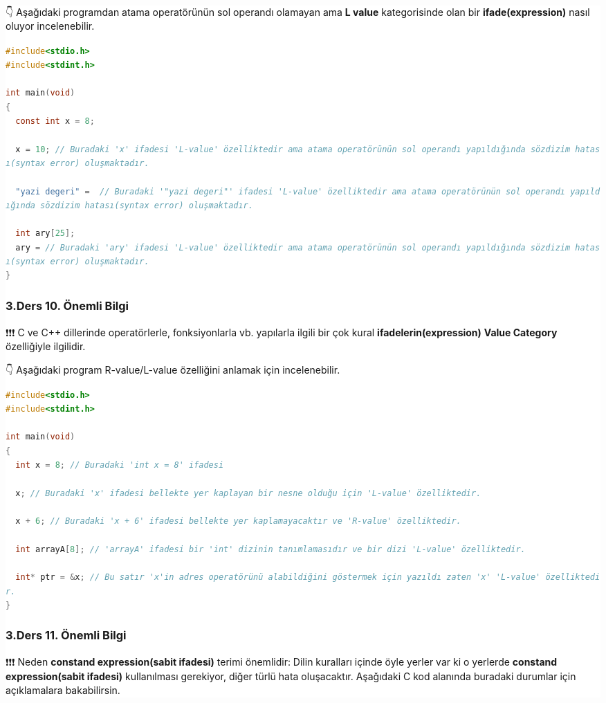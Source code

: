 👇 Aşağıdaki programdan atama operatörünün sol operandı olamayan ama **L value** kategorisinde olan bir **ifade(expression)** nasıl oluyor incelenebilir.
```C
#include<stdio.h>
#include<stdint.h>

int main(void)
{
  const int x = 8; 

  x = 10; // Buradaki 'x' ifadesi 'L-value' özelliktedir ama atama operatörünün sol operandı yapıldığında sözdizim hatası(syntax error) oluşmaktadır.

  "yazi degeri" =  // Buradaki '"yazi degeri"' ifadesi 'L-value' özelliktedir ama atama operatörünün sol operandı yapıldığında sözdizim hatası(syntax error) oluşmaktadır.

  int ary[25];
  ary = // Buradaki 'ary' ifadesi 'L-value' özelliktedir ama atama operatörünün sol operandı yapıldığında sözdizim hatası(syntax error) oluşmaktadır.
}
```


### 3.Ders 10. Önemli Bilgi

❗❗❗ C ve C++ dillerinde operatörlerle, fonksiyonlarla vb. yapılarla ilgili bir çok kural **ifadelerin(expression)** **Value Category** özelliğiyle ilgilidir.

👇 Aşağıdaki program R-value/L-value özelliğini anlamak için incelenebilir.
```C
#include<stdio.h>
#include<stdint.h>

int main(void)
{
  int x = 8; // Buradaki 'int x = 8' ifadesi 

  x; // Buradaki 'x' ifadesi bellekte yer kaplayan bir nesne olduğu için 'L-value' özelliktedir.

  x + 6; // Buradaki 'x + 6' ifadesi bellekte yer kaplamayacaktır ve 'R-value' özelliktedir.

  int arrayA[8]; // 'arrayA' ifadesi bir 'int' dizinin tanımlamasıdır ve bir dizi 'L-value' özelliktedir.
  
  int* ptr = &x; // Bu satır 'x'in adres operatörünü alabildiğini göstermek için yazıldı zaten 'x' 'L-value' özelliktedir.
}
```


### 3.Ders 11. Önemli Bilgi

❗❗❗ Neden **constand expression(sabit ifadesi)** terimi önemlidir: Dilin kuralları içinde öyle yerler var ki o yerlerde **constand expression(sabit ifadesi)** kullanılması gerekiyor, diğer türlü hata oluşacaktır. Aşağıdaki C kod alanında buradaki durumlar için açıklamalara bakabilirsin.
